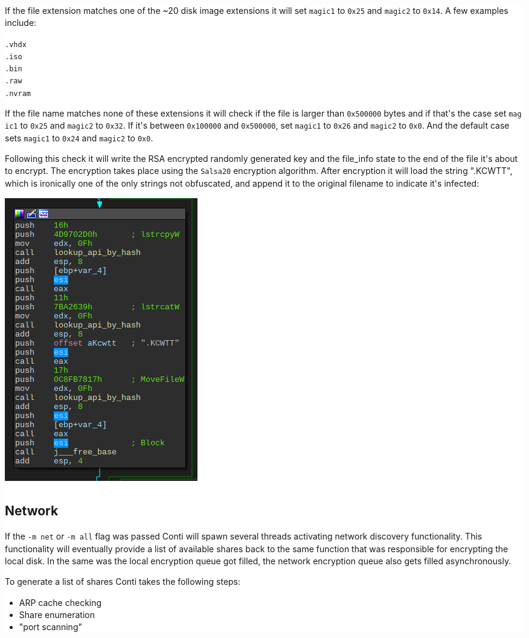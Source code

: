 If the file extension matches one of the ~20 disk image extensions it will set `magic1` to `0x25` and `magic2` to `0x14`. A few examples include:
```
.vhdx
.iso
.bin
.raw
.nvram
```

If the file name matches none of these extensions it will check if the file is larger than `0x500000` bytes and if that's the case set `magic1` to `0x25` and `magic2` to `0x32`. If it's between `0x100000` and `0x500000`, set `magic1` to `0x26` and `magic2` to `0x0`. And the default case sets `magic1` to `0x24` and `magic2` to `0x0`.

Following this check it will write the RSA encrypted randomly generated key and the file_info state to the end of the file it's about to encrypt. The encryption takes place using the `Salsa20` encryption algorithm. After encryption it will load the string ".KCWTT", which is ironically one of the only strings not obfuscated, and append it to the original filename to indicate it's infected:

![97401e9d42b4d179d5966738075e463f.png](./_resources/d25a917a4dc249d6aedbd864b3a2e75b.png)

## Network <a name="network"></a>
If the `-m net` or `-m all` flag was passed Conti will spawn several threads activating network discovery functionality. This functionality will eventually provide a list of available shares back to the same function that was responsible for encrypting the local disk. In the same was the local encryption queue got filled, the network encryption queue also gets filled asynchronously.

To generate a list of shares Conti takes the following steps:
* ARP cache checking
* Share enumeration
* "port scanning"
